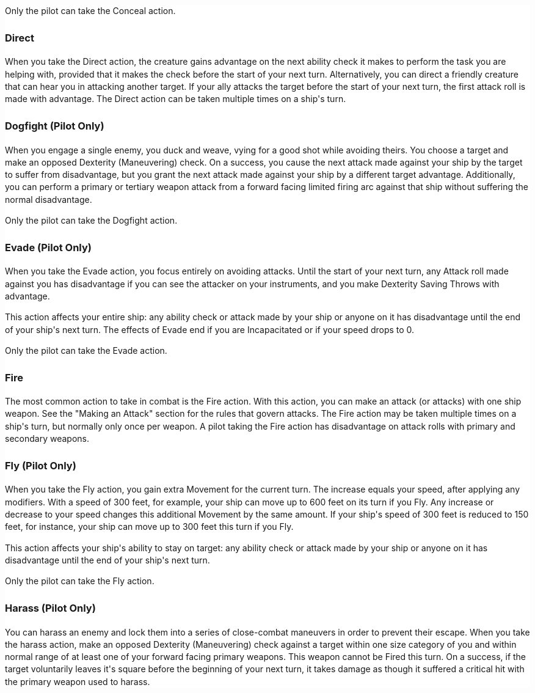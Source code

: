 Only the pilot can take the Conceal action.

### Direct
When you take the Direct action, the creature gains advantage on the next ability check it makes to perform the task you are helping with, provided that it makes the check before the start of your next turn. Alternatively, you can direct a friendly creature that can hear you in attacking another target. If your ally attacks the target before the start of your next turn, the first attack roll is made with advantage.  The Direct action can be taken multiple times on a ship's turn.

### Dogfight (Pilot Only)
When you engage a single enemy, you duck and weave, vying for a good shot while avoiding theirs.  You choose a target and make an opposed Dexterity (Maneuvering) check.  On a success, you cause the next attack made against your ship by the target to suffer from disadvantage, but you grant the next attack made against your ship by a different target advantage.  Additionally, you can perform a primary or tertiary weapon attack from a forward facing limited firing arc against that ship without suffering the normal disadvantage.

Only the pilot can take the Dogfight action.

### Evade (Pilot Only)
When you take the Evade action, you focus entirely on avoiding attacks. Until the start of your next turn, any Attack roll made against you has disadvantage if you can see the attacker on your instruments, and you make Dexterity Saving Throws with advantage.  

This action affects your entire ship: any ability check or
attack made by your ship or anyone on it has
disadvantage until the end of your ship's next turn. The effects of Evade end if you are Incapacitated or if your speed drops to 0.  

Only the pilot can take the Evade action.

### Fire
The most common action to take in combat is the Fire action. With this action, you can make an attack (or attacks) with one ship weapon. See the "Making an Attack" section for the rules that govern attacks. The Fire action may be taken multiple times on a ship's turn, but normally only once per weapon. A pilot taking the Fire action has disadvantage on attack rolls with primary and secondary weapons.



### Fly (Pilot Only)
When you take the Fly action, you gain extra Movement for the current turn. The increase equals your speed, after applying any modifiers. With a speed of 300 feet, for example, your ship can move up to 600 feet on its turn if you Fly. Any increase or decrease to your speed changes this additional Movement by the same amount. If your ship's speed of 300 feet is reduced to 150 feet, for instance, your ship can move up to 300 feet this turn if you Fly.

This action affects your ship's ability to stay on target: any ability check or attack made by your ship or anyone on it has disadvantage until the end of your ship's next turn.

Only the pilot can take the Fly action.


### Harass (Pilot Only)
You can harass an enemy and lock them into a series of close-combat maneuvers in order to prevent their escape.  When you take the harass action, make an opposed Dexterity (Maneuvering) check against a target within one size category of you and within normal range of at least one of your forward facing primary weapons. This weapon cannot be Fired this turn.  On a success, if the target voluntarily leaves it's square before the beginning of your next turn, it takes damage as though it suffered a critical hit with the primary weapon used to harass.
